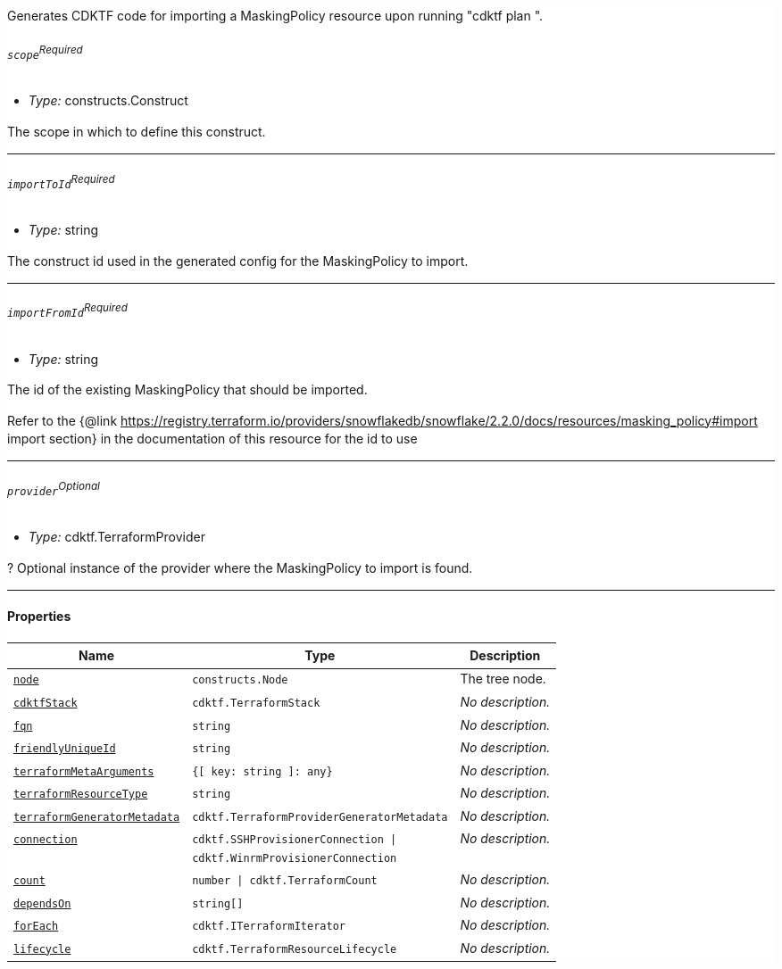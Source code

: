 Generates CDKTF code for importing a MaskingPolicy resource upon running "cdktf plan <stack-name>".

###### `scope`<sup>Required</sup> <a name="scope" id="@cdktf/provider-snowflake.maskingPolicy.MaskingPolicy.generateConfigForImport.parameter.scope"></a>

- *Type:* constructs.Construct

The scope in which to define this construct.

---

###### `importToId`<sup>Required</sup> <a name="importToId" id="@cdktf/provider-snowflake.maskingPolicy.MaskingPolicy.generateConfigForImport.parameter.importToId"></a>

- *Type:* string

The construct id used in the generated config for the MaskingPolicy to import.

---

###### `importFromId`<sup>Required</sup> <a name="importFromId" id="@cdktf/provider-snowflake.maskingPolicy.MaskingPolicy.generateConfigForImport.parameter.importFromId"></a>

- *Type:* string

The id of the existing MaskingPolicy that should be imported.

Refer to the {@link https://registry.terraform.io/providers/snowflakedb/snowflake/2.2.0/docs/resources/masking_policy#import import section} in the documentation of this resource for the id to use

---

###### `provider`<sup>Optional</sup> <a name="provider" id="@cdktf/provider-snowflake.maskingPolicy.MaskingPolicy.generateConfigForImport.parameter.provider"></a>

- *Type:* cdktf.TerraformProvider

? Optional instance of the provider where the MaskingPolicy to import is found.

---

#### Properties <a name="Properties" id="Properties"></a>

| **Name** | **Type** | **Description** |
| --- | --- | --- |
| <code><a href="#@cdktf/provider-snowflake.maskingPolicy.MaskingPolicy.property.node">node</a></code> | <code>constructs.Node</code> | The tree node. |
| <code><a href="#@cdktf/provider-snowflake.maskingPolicy.MaskingPolicy.property.cdktfStack">cdktfStack</a></code> | <code>cdktf.TerraformStack</code> | *No description.* |
| <code><a href="#@cdktf/provider-snowflake.maskingPolicy.MaskingPolicy.property.fqn">fqn</a></code> | <code>string</code> | *No description.* |
| <code><a href="#@cdktf/provider-snowflake.maskingPolicy.MaskingPolicy.property.friendlyUniqueId">friendlyUniqueId</a></code> | <code>string</code> | *No description.* |
| <code><a href="#@cdktf/provider-snowflake.maskingPolicy.MaskingPolicy.property.terraformMetaArguments">terraformMetaArguments</a></code> | <code>{[ key: string ]: any}</code> | *No description.* |
| <code><a href="#@cdktf/provider-snowflake.maskingPolicy.MaskingPolicy.property.terraformResourceType">terraformResourceType</a></code> | <code>string</code> | *No description.* |
| <code><a href="#@cdktf/provider-snowflake.maskingPolicy.MaskingPolicy.property.terraformGeneratorMetadata">terraformGeneratorMetadata</a></code> | <code>cdktf.TerraformProviderGeneratorMetadata</code> | *No description.* |
| <code><a href="#@cdktf/provider-snowflake.maskingPolicy.MaskingPolicy.property.connection">connection</a></code> | <code>cdktf.SSHProvisionerConnection \| cdktf.WinrmProvisionerConnection</code> | *No description.* |
| <code><a href="#@cdktf/provider-snowflake.maskingPolicy.MaskingPolicy.property.count">count</a></code> | <code>number \| cdktf.TerraformCount</code> | *No description.* |
| <code><a href="#@cdktf/provider-snowflake.maskingPolicy.MaskingPolicy.property.dependsOn">dependsOn</a></code> | <code>string[]</code> | *No description.* |
| <code><a href="#@cdktf/provider-snowflake.maskingPolicy.MaskingPolicy.property.forEach">forEach</a></code> | <code>cdktf.ITerraformIterator</code> | *No description.* |
| <code><a href="#@cdktf/provider-snowflake.maskingPolicy.MaskingPolicy.property.lifecycle">lifecycle</a></code> | <code>cdktf.TerraformResourceLifecycle</code> | *No description.* |